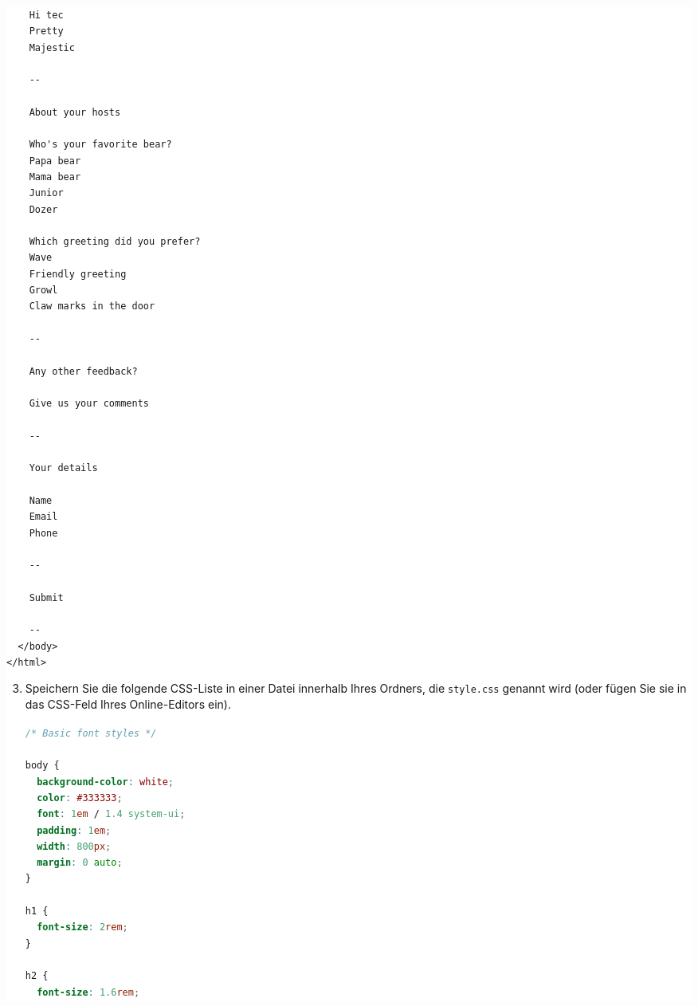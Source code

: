    ```html-nolint
       Hi tec
       Pretty
       Majestic

       --

       About your hosts

       Who's your favorite bear?
       Papa bear
       Mama bear
       Junior
       Dozer

       Which greeting did you prefer?
       Wave
       Friendly greeting
       Growl
       Claw marks in the door

       --

       Any other feedback?

       Give us your comments

       --

       Your details

       Name
       Email
       Phone

       --

       Submit

       --
     </body>
   </html>
   ```

3. Speichern Sie die folgende CSS-Liste in einer Datei innerhalb Ihres Ordners, die `style.css` genannt wird (oder fügen Sie sie in das CSS-Feld Ihres Online-Editors ein).

   ```css
   /* Basic font styles */

   body {
     background-color: white;
     color: #333333;
     font: 1em / 1.4 system-ui;
     padding: 1em;
     width: 800px;
     margin: 0 auto;
   }

   h1 {
     font-size: 2rem;
   }

   h2 {
     font-size: 1.6rem;
   ```